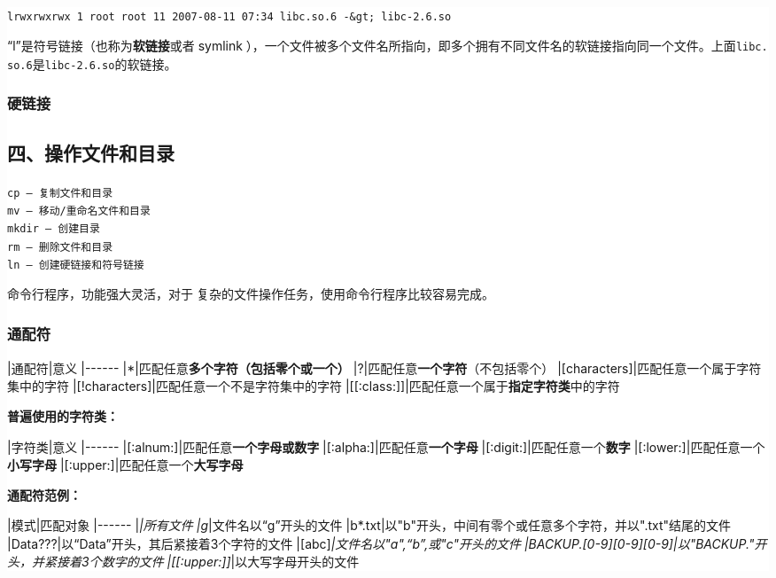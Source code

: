 ```
lrwxrwxrwx 1 root root 11 2007-08-11 07:34 libc.so.6 -&gt; libc-2.6.so

```

“l”是符号链接（也称为**软链接**或者 symlink ），一个文件被多个文件名所指向，即多个拥有不同文件名的软链接指向同一个文件。上面`libc.so.6`是`libc-2.6.so`的软链接。

### 硬链接

## 四、操作文件和目录

```
cp — 复制文件和目录
mv — 移动/重命名文件和目录
mkdir — 创建目录
rm — 删除文件和目录
ln — 创建硬链接和符号链接

```

命令行程序，功能强大灵活，对于 复杂的文件操作任务，使用命令行程序比较容易完成。

### 通配符

|通配符|意义
|------
|*|匹配任意**多个字符（包括零个或一个）**
|?|匹配任意**一个字符**（不包括零个）
|[characters]|匹配任意一个属于字符集中的字符
|[!characters]|匹配任意一个不是字符集中的字符
|[[:class:]]|匹配任意一个属于**指定字符类**中的字符

**普遍使用的字符类：**

|字符类|意义
|------
|[:alnum:]|匹配任意**一个字母或数字**
|[:alpha:]|匹配任意**一个字母**
|[:digit:]|匹配任意一个**数字**
|[:lower:]|匹配任意一个**小写字母**
|[:upper:]|匹配任意一个**大写字母**

**通配符范例：**

|模式|匹配对象
|------
|*|所有文件
|g*|文件名以“g”开头的文件
|b*.txt|以"b"开头，中间有零个或任意多个字符，并以".txt"结尾的文件
|Data???|以“Data”开头，其后紧接着3个字符的文件
|[abc]*|文件名以"a",“b”,或"c"开头的文件
|BACKUP.[0-9][0-9][0-9]|以"BACKUP."开头，并紧接着3个数字的文件
|[[:upper:]]*|以大写字母开头的文件